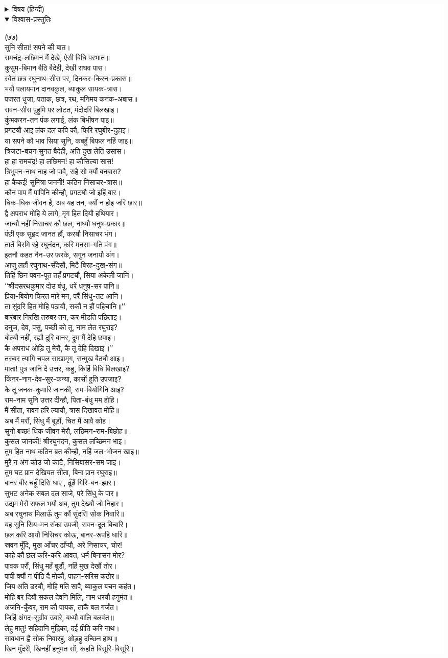
<details><summary>विषय (हिन्दी)</summary></details>

<details open><summary>विश्वास-प्रस्तुतिः</summary>

(७७)  
सुनि सीता! सपने की बात।  
रामचंद्र-लछिमन मैं देखे, ऐसी बिधि परभात॥  
कुसुम-बिमान बैठि बैदेही, देखी राघव पास।  
स्वेत छत्र रघुनाथ-सीस पर, दिनकर-किरन-प्रकास॥  
भयौ पलायमान दानवकुल, ब्याकुल सायक-त्रास।  
पजरत धुजा, पताक, छत्र, रथ, मनिमय कनक-अबास॥  
रावन-सीस पुहुमि पर लोटत, मंदोदरि बिलखाइ।  
कुंभकरन-तन पंक लगाई, लंक बिभीषन पाइ॥  
प्रगटॺौ आइ लंक दल कपि कौ, फिरि रघुबीर-दुहाइ।  
या सपने कौ भाव सिया सुनि, कबहुँ बिफल नहिं जाइ॥  
त्रिजटा-बचन सुनत बैदेही, अति दुख लेति उसास।  
हा हा रामचंद्र! हा लछिमन! हा कौसिल्या सास!  
त्रिभुवन-नाथ नाह जो पावै, सहै सो क्यौं बनबास?  
हा कैकई! सुमित्रा जननी! कठिन निसाचर-त्रास॥  
कौन पाप मैं पापिनि कीन्हौ, प्रगटॺौ जो इहिं बार।  
धिक-धिक जीवन है, अब यह तन, क्यौं न होइ जरि छार॥  
द्वै अपराध मोहि ये लागे, मृग हित दियौ हथियार।  
जान्यौ नहीं निसाचर कौ छल, नाघ्यौ धनुष-प्रकार॥  
पंछी एक सुहृद जानत हौं, करॺौ निसाचर भंग।  
तातें बिरमि रहे रघुनंदन, करि मनसा-गति पंग॥  
इतनौ कहत नैन-उर फरके, सगुन जनायौ अंग।  
आजु लहौं रघुनाथ-सँदेसौ, मिटै बिरह-दुख-संग॥  
तिहिं छिन पवन-पूत तहँ प्रगटॺौ, सिया अकेली जानि।  
‘‘श्रीदसरथकुमार दोउ बंधू, धरें धनुष-सर पानि॥  
प्रिया-बियोग फिरत मारें मन, परैं सिंधु-तट आनि।  
ता सुंदरि हित मोहि पठायौ, सकौं न हौं पहिचानि॥’’  
बारंबार निरखि तरुबर तन, कर मीड़ति पछिताइ।  
दनुज, देव, पसु, पच्छी को तू, नाम लेत रघुराइ?  
बोल्यौ नहीं, रह्यौ दुरि बानर, द्रुम मैं देहि छपाइ।  
कै अपराध ओड़ि तू मेरौ, कै तू देहि दिखाइ॥’’  
तरुबर त्यागि चपल साखामृग, सन्मुख बैठॺौ आइ।  
माता! पुत्र जानि दै उत्तर, कहु, किहिं बिधि बिलखाइ?  
किंनर-नाग-देव-सुर-कन्या, कासों हुति उपजाइ?  
कै तू जनक-कुमारि जानकी, राम-बियोगिनि आइ?  
राम-नाम सुनि उत्तर दीन्हौ, पिता-बंधु मम होहि।  
मैं सीता, रावन हरि ल्यायौ, त्रास दिखावत मोहि॥  
अब मैं मरौं, सिंधु मैं बूड़ौं, चित मैं आवै कोह।  
सुनो बच्छ! धिक जीवन मेरौ, लछिमन-राम-बिछोह॥  
कुसल जानकी! श्रीरघुनंदन, कुसल लच्छिमन भाइ।  
तुम हित नाथ कठिन ब्रत कीन्हौ, नहिं जल-भोजन खाइ॥  
मुरै न अंग कोउ जो काटै, निसिबासर-सम जाइ।  
तुम घट प्रान देखियत सीता, बिना प्रान रघुराइ॥  
बानर बीर चहूँ दिसि धाए , ढूँढैं गिरि-बन-झार।  
सुभट अनेक सबल दल साजे, परे सिंधु के पार॥  
उद्यम मेरौ सफल भयौ अब, तुम देख्यौ जो निहार।  
अब रघुनाथ मिलाऊँ तुम कौं सुंदरि! सोक निवारि॥  
यह सुनि सिय-मन संका उपजी, रावन-दूत बिचारि।  
छल करि आयौ निसिचर कोऊ, बानर-रूपहि धारि॥  
स्रवन मूँदि, मुख आँचर ढाँप्यौ, अरे निसाचर, चोर!  
काहे कौं छल करि-करि आवत, धर्म बिनासन मोर?  
पावक परौं, सिंधु महँ बूड़ौं, नहिं मुख देखौं तोर।  
पापी क्यौं न पीठि दै मोकौं, पाहन-सरिस कठोर॥  
जिय अति डरॺौ, मोहि मति सापै, ब्याकुल बचन कहंत।  
मोहि बर दियौ सकल देवनि मिलि, नाम धरॺौ हनुमंत॥  
अंजनि-कुँवर, राम कौ पायक, ताकैं बल गर्जंत।  
जिहिं अंगद-सुग्रीव उबारे, बध्यौ बालि बलवंत॥  
लेहु मातु! सहिदानि मुद्रिका, दई प्रीति करि नाथ।  
सावधान ह्वै सोक निवारहु, ओड़हु दच्छिन हाथ॥  
खिन मुँदरी, खिनहीं हनुमत सों, कहति बिसूरि-बिसूरि।  